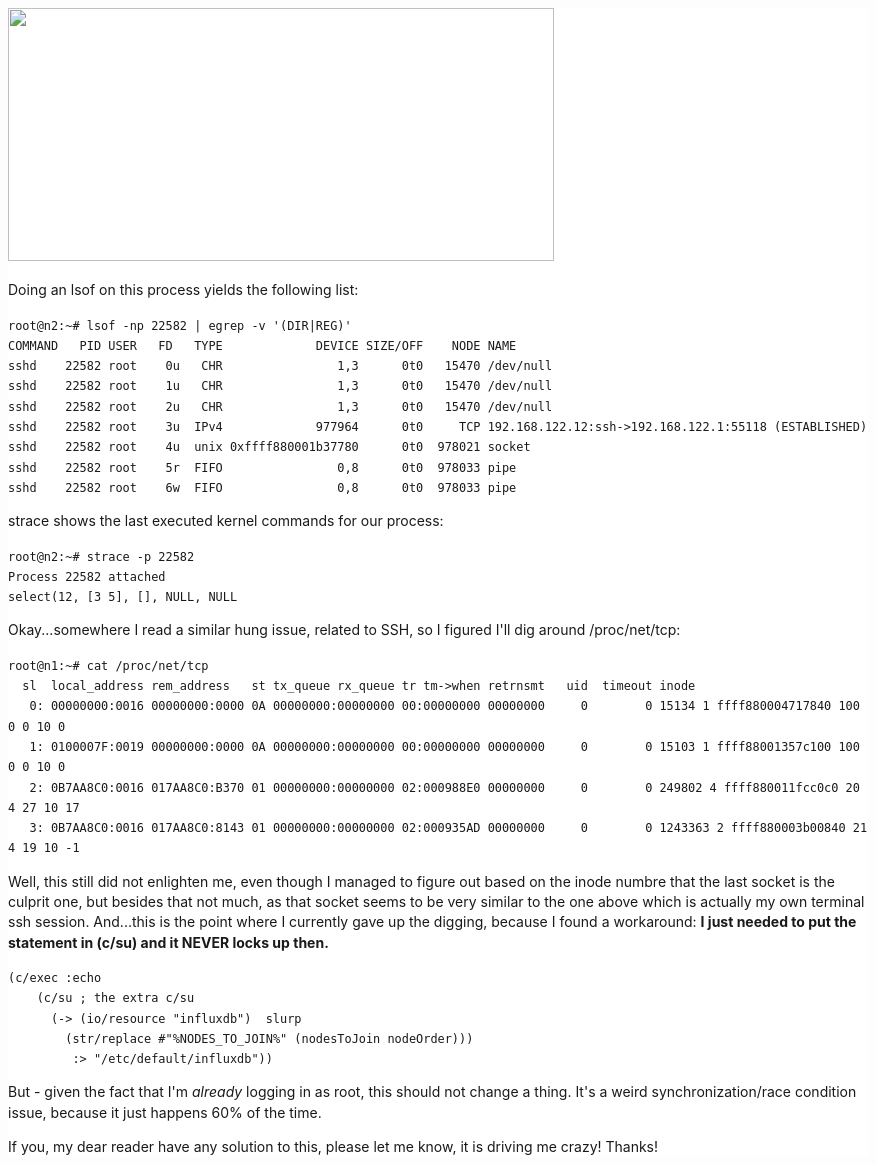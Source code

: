 <img src="{{ site.url }}/images/jepsenII_01_ssh_session.png" height="253" width="546">

Doing an lsof on this process yields the following list: 

<pre><code class="bash">root@n2:~# lsof -np 22582 | egrep -v '(DIR|REG)'
COMMAND   PID USER   FD   TYPE             DEVICE SIZE/OFF    NODE NAME
sshd    22582 root    0u   CHR                1,3      0t0   15470 /dev/null
sshd    22582 root    1u   CHR                1,3      0t0   15470 /dev/null
sshd    22582 root    2u   CHR                1,3      0t0   15470 /dev/null
sshd    22582 root    3u  IPv4             977964      0t0     TCP 192.168.122.12:ssh->192.168.122.1:55118 (ESTABLISHED)
sshd    22582 root    4u  unix 0xffff880001b37780      0t0  978021 socket
sshd    22582 root    5r  FIFO                0,8      0t0  978033 pipe
sshd    22582 root    6w  FIFO                0,8      0t0  978033 pipe</code></pre>

strace shows the last executed kernel commands for our process:

<pre><code class="bash">root@n2:~# strace -p 22582
Process 22582 attached
select(12, [3 5], [], NULL, NULL
</code></pre>

Okay...somewhere I read a similar hung issue, related to SSH, so I figured I'll dig around /proc/net/tcp:

<pre><code class="bash">root@n1:~# cat /proc/net/tcp
  sl  local_address rem_address   st tx_queue rx_queue tr tm->when retrnsmt   uid  timeout inode                                                     
   0: 00000000:0016 00000000:0000 0A 00000000:00000000 00:00000000 00000000     0        0 15134 1 ffff880004717840 100 0 0 10 0                     
   1: 0100007F:0019 00000000:0000 0A 00000000:00000000 00:00000000 00000000     0        0 15103 1 ffff88001357c100 100 0 0 10 0                     
   2: 0B7AA8C0:0016 017AA8C0:B370 01 00000000:00000000 02:000988E0 00000000     0        0 249802 4 ffff880011fcc0c0 20 4 27 10 17                   
   3: 0B7AA8C0:0016 017AA8C0:8143 01 00000000:00000000 02:000935AD 00000000     0        0 1243363 2 ffff880003b00840 21 4 19 10 -1       
</code></pre>

Well, this still did not enlighten me, even though I managed to figure out based on the inode numbre that the last socket is the culprit one, but besides that not much, as that socket seems to be very similar to the one above which is actually my own terminal ssh session. And...this is the point where I currently gave up the digging, because I found a workaround: <strong>I just needed to put the statement in (c/su) and it NEVER locks up then.</strong>

<pre><code class="clojure">(c/exec :echo 
    (c/su ; the extra c/su 
      (-> (io/resource "influxdb")  slurp 
        (str/replace #"%NODES_TO_JOIN%" (nodesToJoin nodeOrder)))  
         :> "/etc/default/influxdb"))
</code></pre>

But - given the fact that I'm _already_ logging in as root, this should not change a thing. It's a weird synchronization/race condition issue, because it just happens 60% of the time. 

If you, my dear reader have any solution to this, please let me know, it is driving me crazy! Thanks! 
